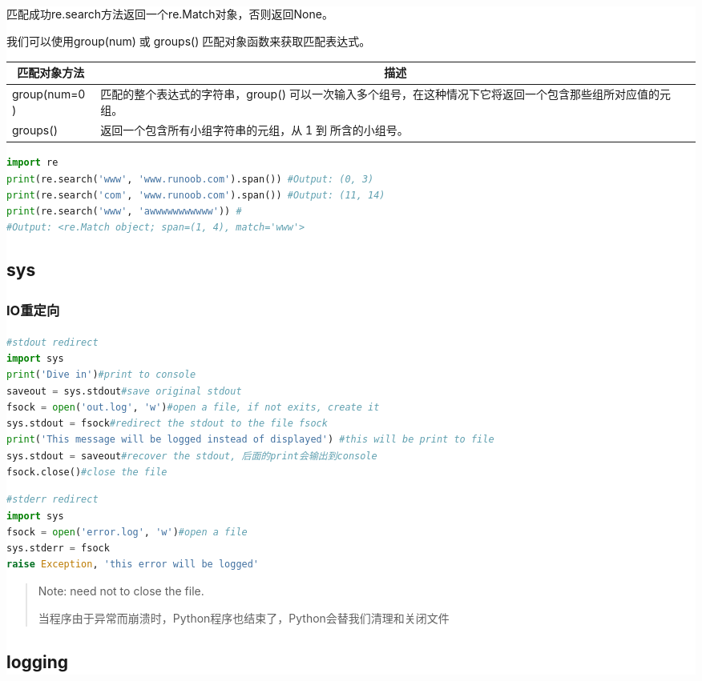 匹配成功re.search方法返回一个re.Match对象，否则返回None。

我们可以使用group(num) 或 groups() 匹配对象函数来获取匹配表达式。

| 匹配对象方法 | 描述                                                         |
| ------------ | ------------------------------------------------------------ |
| group(num=0) | 匹配的整个表达式的字符串，group() 可以一次输入多个组号，在这种情况下它将返回一个包含那些组所对应值的元组。 |
| groups()     | 返回一个包含所有小组字符串的元组，从 1 到 所含的小组号。     |

```python
import re
print(re.search('www', 'www.runoob.com').span()) #Output: (0, 3)
print(re.search('com', 'www.runoob.com').span()) #Output: (11, 14)
print(re.search('www', 'awwwwwwwwwww')) # 
#Output: <re.Match object; span=(1, 4), match='www'>

```



## sys





### IO重定向

```python
#stdout redirect
import sys
print('Dive in')#print to console
saveout = sys.stdout#save original stdout
fsock = open('out.log', 'w')#open a file, if not exits, create it
sys.stdout = fsock#redirect the stdout to the file fsock
print('This message will be logged instead of displayed') #this will be print to file
sys.stdout = saveout#recover the stdout, 后面的print会输出到console
fsock.close()#close the file
```



```python
#stderr redirect
import sys
fsock = open('error.log', 'w')#open a file
sys.stderr = fsock
raise Exception, 'this error will be logged'
```

> Note: need not to close the file.
>
> 当程序由于异常而崩溃时，Python程序也结束了，Python会替我们清理和关闭文件

## logging
